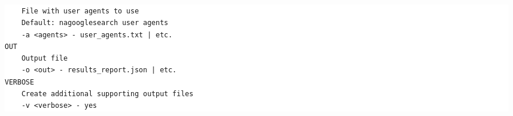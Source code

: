 ```fundamental
    File with user agents to use
    Default: nagooglesearch user agents
    -a <agents> - user_agents.txt | etc.
OUT
    Output file
    -o <out> - results_report.json | etc.
VERBOSE
    Create additional supporting output files
    -v <verbose> - yes
```
